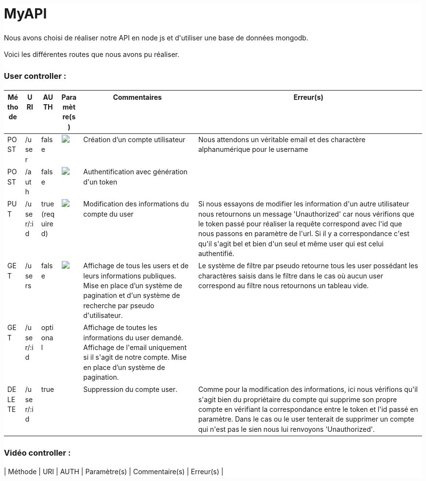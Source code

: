 # MyAPI

Nous avons choisi de réaliser notre API en node js et d'utiliser une base de données mongodb.

Voici les différentes routes que nous avons pu réaliser.  

### **User controller :**

| Méthode | URI       | AUTH            | Paramètre(s)                         | Commentaires                                                                                                                                                    | Erreur(s)                                                                                                                                                                                                                                                                                                                                           |
| ------- | --------- | --------------- | ------------------------------------ | --------------------------------------------------------------------------------------------------------------------------------------------------------------- | --------------------------------------------------------------------------------------------------------------------------------------------------------------------------------------------------------------------------------------------------------------------------------------------------------------------------------------------------- |
| POST    | /user     | false           | ![](https://i.imgur.com/Na3ZXrj.png) | Création d’un compte utilisateur                                                                                                                                |               Nous attendons un véritable email et des charactère alphanumérique pour le username                                                                                                                                                                                                                                                                                                                                    |
| POST    | /auth     | false           | ![](https://i.imgur.com/XoX0QD6.png) | Authentification avec génération d'un token                                                                                                                     |                                                                                                                                                                                                                                                                                                                                                     |
| PUT     | /user/:id | true (required) | ![](https://i.imgur.com/RLWDois.png) | Modification des informations du compte du user                                                                                                                 | Si nous essayons de modifier les information d'un autre utilisateur nous retournons un message 'Unauthorized' car nous vérifions que le token passé pour réaliser la requête correspond avec l'id que nous passons en paramètre de l'url. Si il y a correspondance c'est qu'il s'agit bel et bien d'un seul et même user qui est celui authentifié. |
| GET     | /users    | false           | ![](https://i.imgur.com/jdmXJLX.png) | Affichage de tous les users et de leurs informations publiques. Mise en place d’un système de pagination et d'un système de recherche par pseudo d'utilisateur. | Le système de filtre par pseudo retourne tous les user possédant les charactères saisis dans le filtre dans le cas où aucun user correspond au filtre nous retournons un tableau vide.                                                                                                                                                              |
| GET     | /user/:id | optional        |                                      | Affichage de toutes les informations du user demandé. Affichage de l'email uniquement si il s'agit de notre compte. Mise en place d’un système de pagination.   |                                                                                                                                                                                                                                                                                                                                                     |
| DELETE  | /user/:id | true            |                                      | Suppression du compte user.                                                                                                                                     | Comme pour la modification des informations, ici nous vérifions qu'il s'agit bien du propriétaire du compte qui supprime son propre compte en vérifiant la correspondance entre le token et l'id passé en paramètre. Dans le cas ou le user tenterait de supprimer un compte qui n'est pas le sien nous lui renvoyons 'Unauthorized'.                                                                                                                                                                                                                                                                                                                                                   |

      
      
      

### **Vidéo controller :**
  
| Méthode | URI              | AUTH            | Paramètre(s)                         | Commentaire(s)                                                                                                                                                                                    | Erreur(s)                                                                                                                                                                                                                                                                                                                                         |